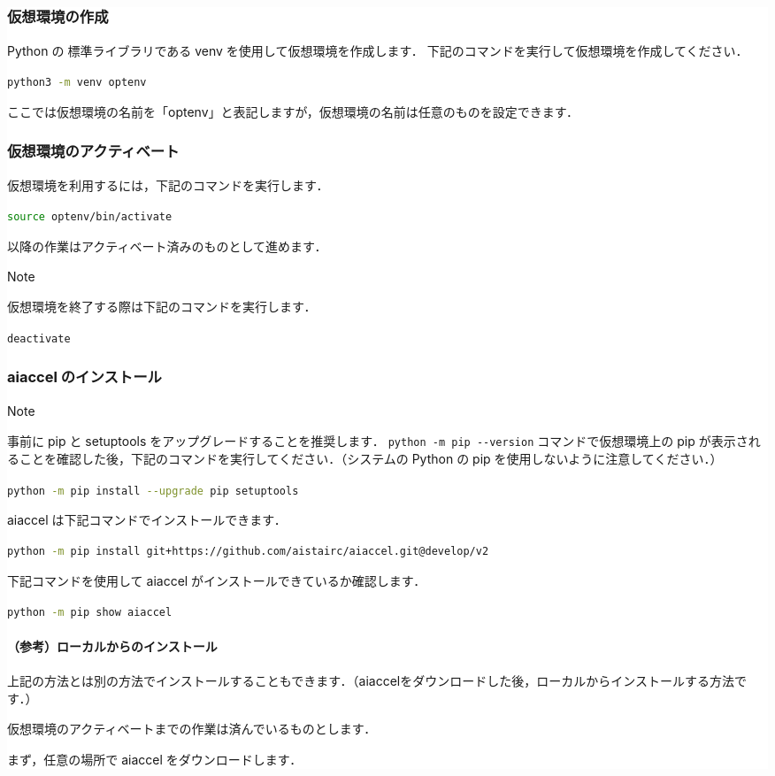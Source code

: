 ### 仮想環境の作成

Python の 標準ライブラリである venv を使用して仮想環境を作成します．
下記のコマンドを実行して仮想環境を作成してください．

~~~bash
python3 -m venv optenv
~~~

ここでは仮想環境の名前を「optenv」と表記しますが，仮想環境の名前は任意のものを設定できます．

### 仮想環境のアクティベート

仮想環境を利用するには，下記のコマンドを実行します．

~~~bash
source optenv/bin/activate
~~~

以降の作業はアクティベート済みのものとして進めます．


> [!NOTE]
> 仮想環境を終了する際は下記のコマンドを実行します．
> ~~~bash
> deactivate
> ~~~


### aiaccel のインストール

> [!NOTE]
> 事前に pip と setuptools をアップグレードすることを推奨します．
> `python -m pip --version` コマンドで仮想環境上の pip が表示されることを確認した後，下記のコマンドを実行してください．（システムの Python の pip を使用しないように注意してください．）
>
> ~~~bash
> python -m pip install --upgrade pip setuptools
> ~~~


aiaccel は下記コマンドでインストールできます．
~~~bash
python -m pip install git+https://github.com/aistairc/aiaccel.git@develop/v2
~~~

下記コマンドを使用して aiaccel がインストールできているか確認します．

~~~bash
python -m pip show aiaccel
~~~


#### （参考）ローカルからのインストール

上記の方法とは別の方法でインストールすることもできます．（aiaccelをダウンロードした後，ローカルからインストールする方法です．）

仮想環境のアクティベートまでの作業は済んでいるものとします．

まず，任意の場所で aiaccel をダウンロードします．
